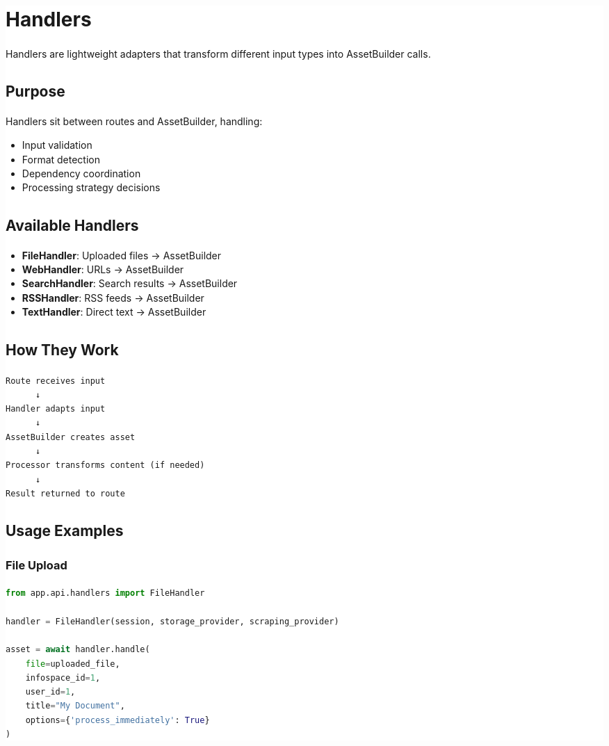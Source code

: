 # Handlers

Handlers are lightweight adapters that transform different input types into AssetBuilder calls.

## Purpose

Handlers sit between routes and AssetBuilder, handling:
- Input validation
- Format detection
- Dependency coordination
- Processing strategy decisions

## Available Handlers

- **FileHandler**: Uploaded files → AssetBuilder
- **WebHandler**: URLs → AssetBuilder  
- **SearchHandler**: Search results → AssetBuilder
- **RSSHandler**: RSS feeds → AssetBuilder
- **TextHandler**: Direct text → AssetBuilder

## How They Work

```
Route receives input
      ↓
Handler adapts input
      ↓
AssetBuilder creates asset
      ↓
Processor transforms content (if needed)
      ↓
Result returned to route
```

## Usage Examples

### File Upload

```python
from app.api.handlers import FileHandler

handler = FileHandler(session, storage_provider, scraping_provider)

asset = await handler.handle(
    file=uploaded_file,
    infospace_id=1,
    user_id=1,
    title="My Document",
    options={'process_immediately': True}
)
```
